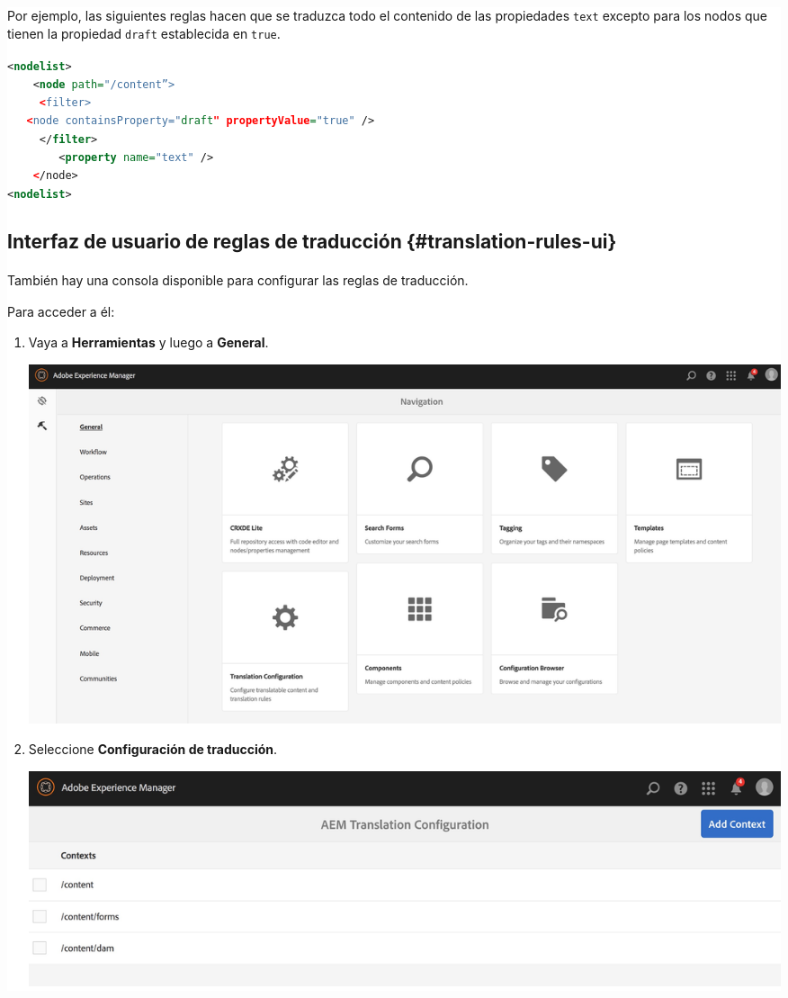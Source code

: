Por ejemplo, las siguientes reglas hacen que se traduzca todo el contenido de las propiedades `text` excepto para los nodos que tienen la propiedad `draft` establecida en `true`.

```xml
<nodelist>
    <node path="/content”>
     <filter>
   <node containsProperty="draft" propertyValue="true" />
     </filter>
        <property name="text" />
    </node>
<nodelist>
```

## Interfaz de usuario de reglas de traducción {#translation-rules-ui}

También hay una consola disponible para configurar las reglas de traducción.

Para acceder a él:

1. Vaya a **Herramientas** y luego a **General**.

   ![chlimage_1-55](assets/chlimage_1-55.jpeg)

1. Seleccione **Configuración de traducción**.

   ![chlimage_1-56](assets/chlimage_1-56.jpeg)
